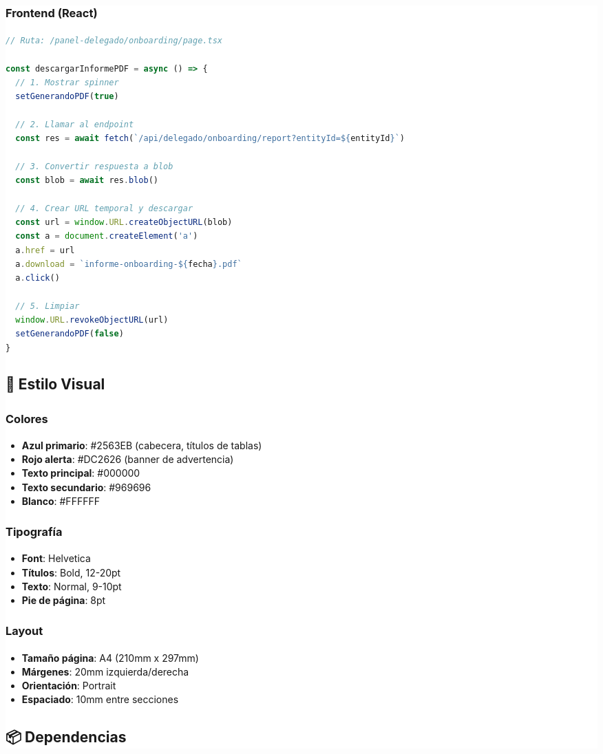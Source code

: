### Frontend (React)

```typescript
// Ruta: /panel-delegado/onboarding/page.tsx

const descargarInformePDF = async () => {
  // 1. Mostrar spinner
  setGenerandoPDF(true)

  // 2. Llamar al endpoint
  const res = await fetch(`/api/delegado/onboarding/report?entityId=${entityId}`)

  // 3. Convertir respuesta a blob
  const blob = await res.blob()

  // 4. Crear URL temporal y descargar
  const url = window.URL.createObjectURL(blob)
  const a = document.createElement('a')
  a.href = url
  a.download = `informe-onboarding-${fecha}.pdf`
  a.click()

  // 5. Limpiar
  window.URL.revokeObjectURL(url)
  setGenerandoPDF(false)
}
```

## 🎨 Estilo Visual

### Colores
- **Azul primario**: #2563EB (cabecera, títulos de tablas)
- **Rojo alerta**: #DC2626 (banner de advertencia)
- **Texto principal**: #000000
- **Texto secundario**: #969696
- **Blanco**: #FFFFFF

### Tipografía
- **Font**: Helvetica
- **Títulos**: Bold, 12-20pt
- **Texto**: Normal, 9-10pt
- **Pie de página**: 8pt

### Layout
- **Tamaño página**: A4 (210mm x 297mm)
- **Márgenes**: 20mm izquierda/derecha
- **Orientación**: Portrait
- **Espaciado**: 10mm entre secciones

## 📦 Dependencias

